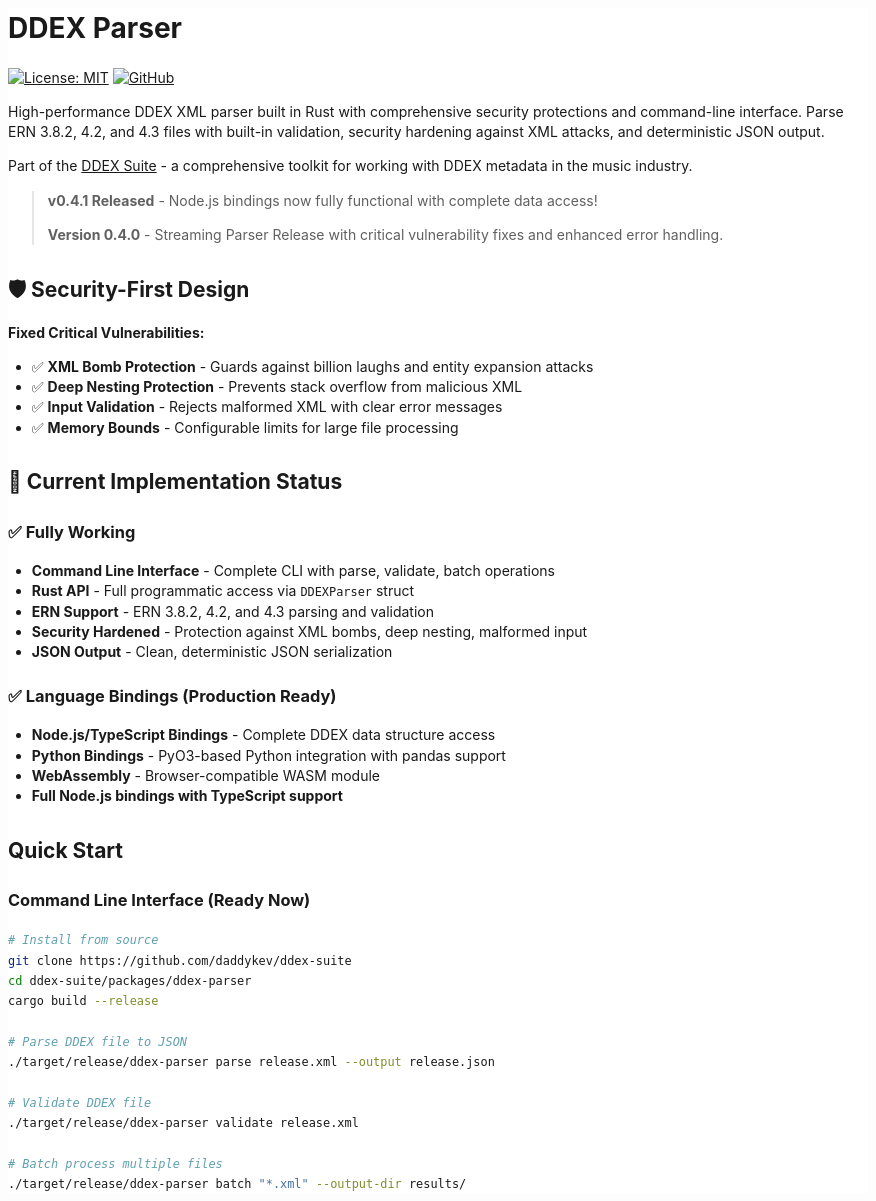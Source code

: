 # DDEX Parser

[![License: MIT](https://img.shields.io/badge/License-MIT-yellow.svg)](https://opensource.org/licenses/MIT)
[![GitHub](https://img.shields.io/badge/GitHub-ddex--suite-blue)](https://github.com/daddykev/ddex-suite)

High-performance DDEX XML parser built in Rust with comprehensive security protections and command-line interface. Parse ERN 3.8.2, 4.2, and 4.3 files with built-in validation, security hardening against XML attacks, and deterministic JSON output.

Part of the [DDEX Suite](https://github.com/daddykev/ddex-suite) - a comprehensive toolkit for working with DDEX metadata in the music industry.

> **v0.4.1 Released** - Node.js bindings now fully functional with complete data access!
>
> **Version 0.4.0** - Streaming Parser Release with critical vulnerability fixes and enhanced error handling.

## 🛡️ Security-First Design

**Fixed Critical Vulnerabilities:**
- ✅ **XML Bomb Protection** - Guards against billion laughs and entity expansion attacks
- ✅ **Deep Nesting Protection** - Prevents stack overflow from malicious XML
- ✅ **Input Validation** - Rejects malformed XML with clear error messages
- ✅ **Memory Bounds** - Configurable limits for large file processing

## 🚀 Current Implementation Status

### ✅ **Fully Working**
- **Command Line Interface** - Complete CLI with parse, validate, batch operations
- **Rust API** - Full programmatic access via `DDEXParser` struct
- **ERN Support** - ERN 3.8.2, 4.2, and 4.3 parsing and validation
- **Security Hardened** - Protection against XML bombs, deep nesting, malformed input
- **JSON Output** - Clean, deterministic JSON serialization

### ✅ **Language Bindings (Production Ready)**
- **Node.js/TypeScript Bindings** - Complete DDEX data structure access
- **Python Bindings** - PyO3-based Python integration with pandas support
- **WebAssembly** - Browser-compatible WASM module
- **Full Node.js bindings with TypeScript support**

## Quick Start

### Command Line Interface (Ready Now)

```bash
# Install from source
git clone https://github.com/daddykev/ddex-suite
cd ddex-suite/packages/ddex-parser
cargo build --release

# Parse DDEX file to JSON
./target/release/ddex-parser parse release.xml --output release.json

# Validate DDEX file
./target/release/ddex-parser validate release.xml

# Batch process multiple files
./target/release/ddex-parser batch "*.xml" --output-dir results/
```
